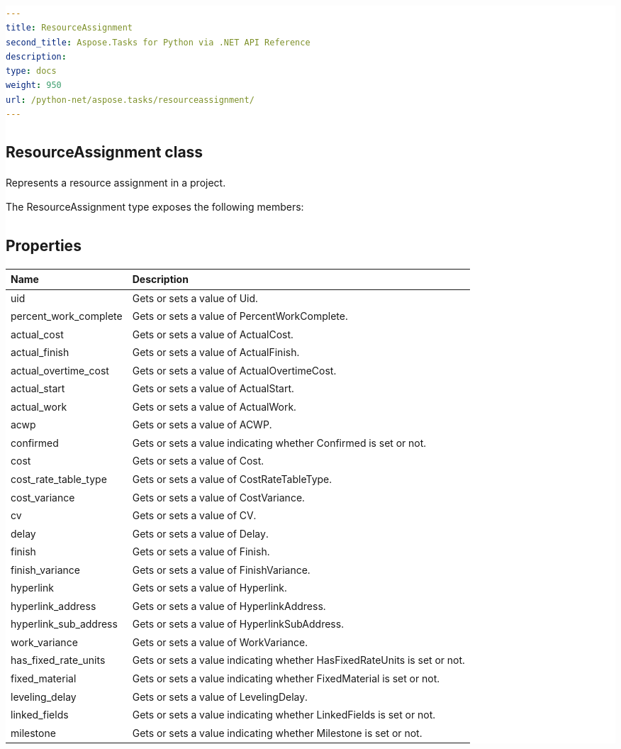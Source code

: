 ```yaml
---
title: ResourceAssignment
second_title: Aspose.Tasks for Python via .NET API Reference
description: 
type: docs
weight: 950
url: /python-net/aspose.tasks/resourceassignment/
---
```


## ResourceAssignment class

Represents a resource assignment in a project.

The ResourceAssignment type exposes the following members:
## Properties
| Name | Description |
| :- | :- |
|uid|Gets or sets a value of Uid.|
|percent_work_complete|Gets or sets a value of PercentWorkComplete.|
|actual_cost|Gets or sets a value of ActualCost.|
|actual_finish|Gets or sets a value of ActualFinish.|
|actual_overtime_cost|Gets or sets a value of ActualOvertimeCost.|
|actual_start|Gets or sets a value of ActualStart.|
|actual_work|Gets or sets a value of ActualWork.|
|acwp|Gets or sets a value of ACWP.|
|confirmed|Gets or sets a value indicating whether Confirmed is set or not.|
|cost|Gets or sets a value of Cost.|
|cost_rate_table_type|Gets or sets a value of CostRateTableType.|
|cost_variance|Gets or sets a value of CostVariance.|
|cv|Gets or sets a value of CV.|
|delay|Gets or sets a value of Delay.|
|finish|Gets or sets a value of Finish.|
|finish_variance|Gets or sets a value of FinishVariance.|
|hyperlink|Gets or sets a value of Hyperlink.|
|hyperlink_address|Gets or sets a value of HyperlinkAddress.|
|hyperlink_sub_address|Gets or sets a value of HyperlinkSubAddress.|
|work_variance|Gets or sets a value of WorkVariance.|
|has_fixed_rate_units|Gets or sets a value indicating whether HasFixedRateUnits is set or not.|
|fixed_material|Gets or sets a value indicating whether FixedMaterial is set or not.|
|leveling_delay|Gets or sets a value of LevelingDelay.|
|linked_fields|Gets or sets a value indicating whether LinkedFields is set or not.|
|milestone|Gets or sets a value indicating whether Milestone is set or not.|